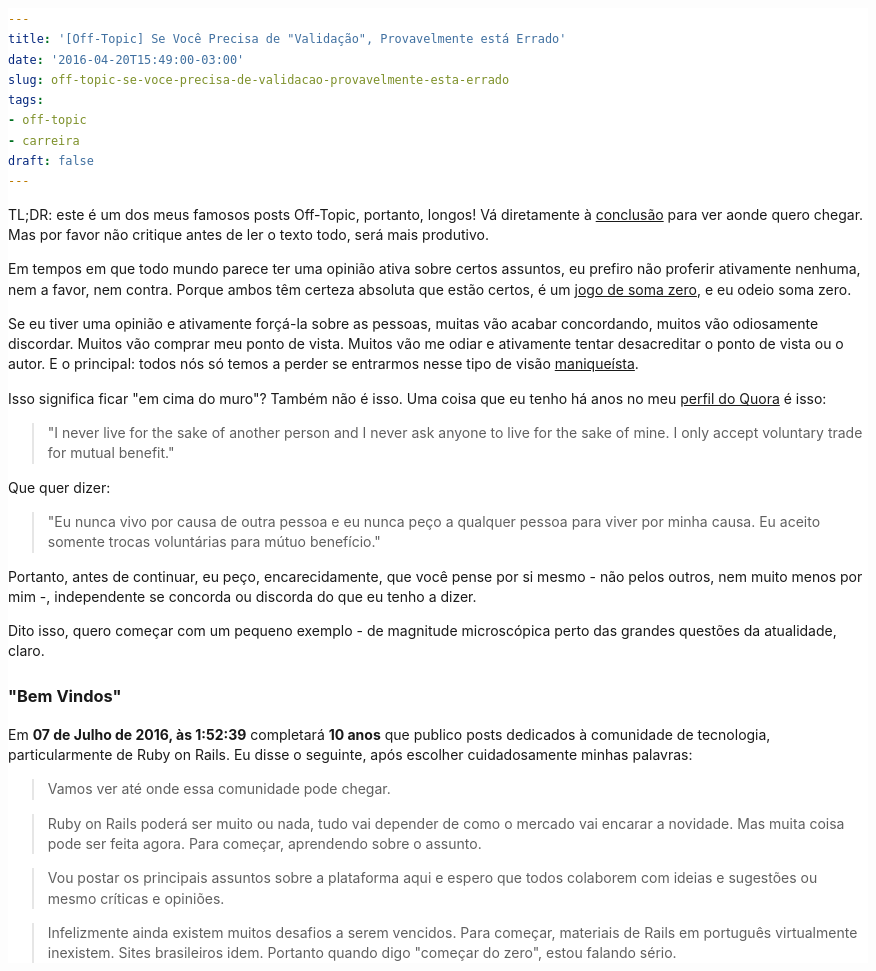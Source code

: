 ```yaml
---
title: '[Off-Topic] Se Você Precisa de "Validação", Provavelmente está Errado'
date: '2016-04-20T15:49:00-03:00'
slug: off-topic-se-voce-precisa-de-validacao-provavelmente-esta-errado
tags:
- off-topic
- carreira
draft: false
---
```


TL;DR: este é um dos meus famosos posts Off-Topic, portanto, longos! Vá diretamente à [conclusão](#conclusao) para ver aonde quero chegar. Mas por favor não critique antes de ler o texto todo, será mais produtivo.

Em tempos em que todo mundo parece ter uma opinião ativa sobre certos assuntos, eu prefiro não proferir ativamente nenhuma, nem a favor, nem contra. Porque ambos têm certeza absoluta que estão certos, é um [jogo de soma zero](https://en.wikipedia.org/wiki/Zero-sum_game), e eu odeio soma zero.

Se eu tiver uma opinião e ativamente forçá-la sobre as pessoas, muitas vão acabar concordando, muitos vão odiosamente discordar. Muitos vão comprar meu ponto de vista. Muitos vão me odiar e ativamente tentar desacreditar o ponto de vista ou o autor. E o principal: todos nós só temos a perder se entrarmos nesse tipo de visão [maniqueísta](https://pt.wikipedia.org/wiki/Manique%C3%ADsmo).

Isso significa ficar "em cima do muro"? Também não é isso. Uma coisa que eu tenho há anos no meu [perfil do Quora](https://www.quora.com/profile/Fabio-Akita) é isso:

> "I never live for the sake of another person and I never ask anyone to live for the sake of mine. I only accept voluntary trade for mutual benefit."

Que quer dizer:

> "Eu nunca vivo por causa de outra pessoa e eu nunca peço a qualquer pessoa para viver por minha causa. Eu aceito somente trocas voluntárias para mútuo benefício."

Portanto, antes de continuar, eu peço, encarecidamente, que você pense por si mesmo - não pelos outros, nem muito menos por mim -, independente se concorda ou discorda do que eu tenho a dizer.

Dito isso, quero começar com um pequeno exemplo - de magnitude microscópica perto das grandes questões da atualidade, claro.

### "Bem Vindos"

Em **07 de Julho de 2016, às 1:52:39** completará **10 anos** que publico posts dedicados à comunidade de tecnologia, particularmente de Ruby on Rails. Eu disse o seguinte, após escolher cuidadosamente minhas palavras:

> Vamos ver até onde essa comunidade pode chegar. 

> Ruby on Rails poderá ser muito ou nada, tudo vai depender de como o mercado vai encarar a novidade. Mas muita coisa pode ser feita agora. Para começar, aprendendo sobre o assunto.

> Vou postar os principais assuntos sobre a plataforma aqui e espero que todos colaborem com ideias e sugestões ou mesmo críticas e opiniões.

> Infelizmente ainda existem muitos desafios a serem vencidos. Para começar, materiais de Rails em português virtualmente inexistem. Sites brasileiros idem. Portanto quando digo "começar do zero", estou falando sério.
